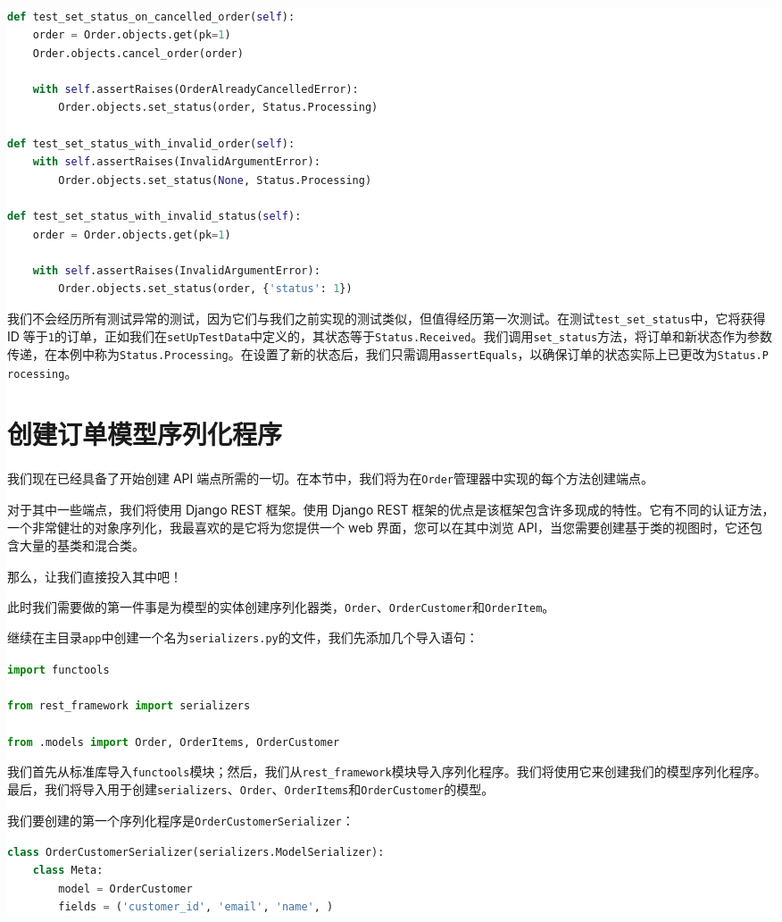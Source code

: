 ```py
def test_set_status_on_cancelled_order(self):
    order = Order.objects.get(pk=1)
    Order.objects.cancel_order(order)

    with self.assertRaises(OrderAlreadyCancelledError):
        Order.objects.set_status(order, Status.Processing)

def test_set_status_with_invalid_order(self):
    with self.assertRaises(InvalidArgumentError):
        Order.objects.set_status(None, Status.Processing)

def test_set_status_with_invalid_status(self):
    order = Order.objects.get(pk=1)

    with self.assertRaises(InvalidArgumentError):
        Order.objects.set_status(order, {'status': 1})
```

我们不会经历所有测试异常的测试，因为它们与我们之前实现的测试类似，但值得经历第一次测试。在测试`test_set_status`中，它将获得 ID 等于`1`的订单，正如我们在`setUpTestData`中定义的，其状态等于`Status.Received`。我们调用`set_status`方法，将订单和新状态作为参数传递，在本例中称为`Status.Processing`。在设置了新的状态后，我们只需调用`assertEquals`，以确保订单的状态实际上已更改为`Status.Processing`。

# 创建订单模型序列化程序

我们现在已经具备了开始创建 API 端点所需的一切。在本节中，我们将为在`Order`管理器中实现的每个方法创建端点。

对于其中一些端点，我们将使用 Django REST 框架。使用 Django REST 框架的优点是该框架包含许多现成的特性。它有不同的认证方法，一个非常健壮的对象序列化，我最喜欢的是它将为您提供一个 web 界面，您可以在其中浏览 API，当您需要创建基于类的视图时，它还包含大量的基类和混合类。

那么，让我们直接投入其中吧！

此时我们需要做的第一件事是为模型的实体创建序列化器类，`Order`、`OrderCustomer`和`OrderItem`。

继续在主目录`app`中创建一个名为`serializers.py`的文件，我们先添加几个导入语句：

```py
import functools

from rest_framework import serializers

from .models import Order, OrderItems, OrderCustomer
```

我们首先从标准库导入`functools`模块；然后，我们从`rest_framework`模块导入序列化程序。我们将使用它来创建我们的模型序列化程序。最后，我们将导入用于创建`serializers`、`Order`、`OrderItems`和`OrderCustomer`的模型。

我们要创建的第一个序列化程序是`OrderCustomerSerializer`：

```py
class OrderCustomerSerializer(serializers.ModelSerializer):
    class Meta:
        model = OrderCustomer
        fields = ('customer_id', 'email', 'name', )
```
